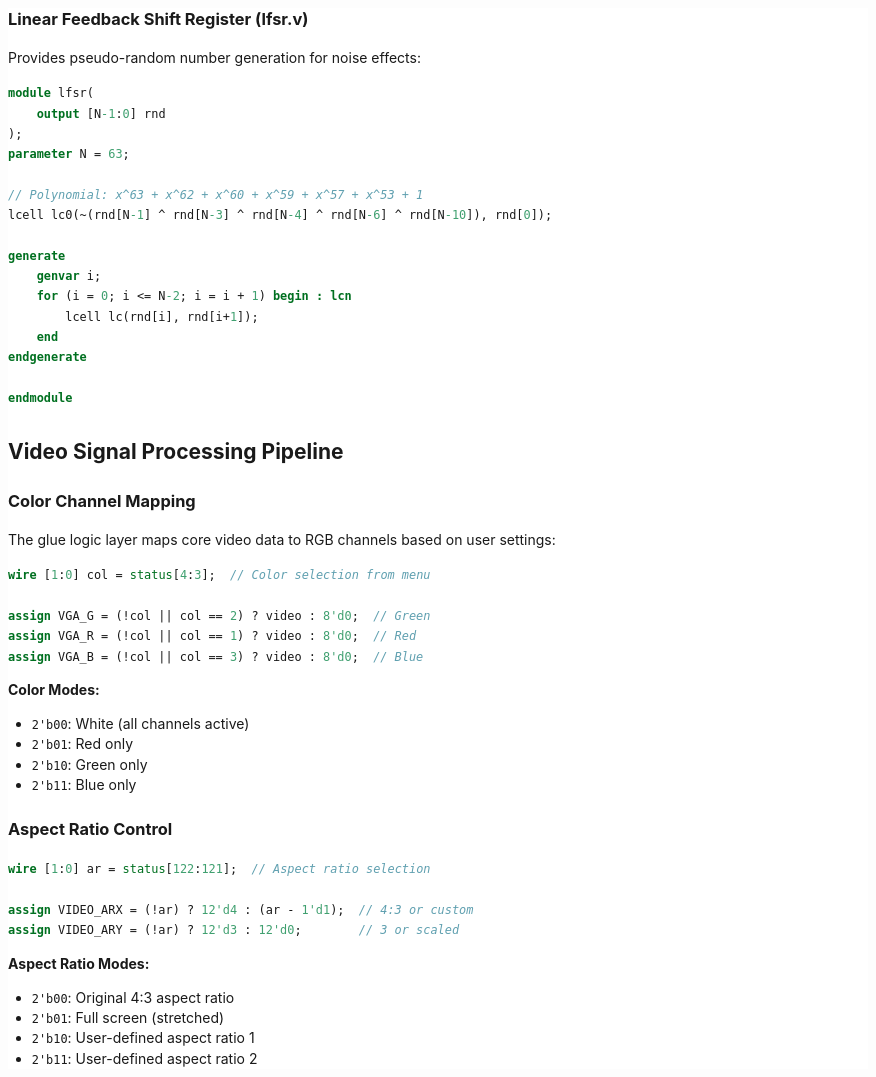 ### Linear Feedback Shift Register (lfsr.v)

Provides pseudo-random number generation for noise effects:

```systemverilog
module lfsr(
    output [N-1:0] rnd
);
parameter N = 63;

// Polynomial: x^63 + x^62 + x^60 + x^59 + x^57 + x^53 + 1
lcell lc0(~(rnd[N-1] ^ rnd[N-3] ^ rnd[N-4] ^ rnd[N-6] ^ rnd[N-10]), rnd[0]);

generate 
    genvar i;
    for (i = 0; i <= N-2; i = i + 1) begin : lcn
        lcell lc(rnd[i], rnd[i+1]);
    end
endgenerate

endmodule
```

## Video Signal Processing Pipeline

### Color Channel Mapping

The glue logic layer maps core video data to RGB channels based on user settings:

```systemverilog
wire [1:0] col = status[4:3];  // Color selection from menu

assign VGA_G = (!col || col == 2) ? video : 8'd0;  // Green
assign VGA_R = (!col || col == 1) ? video : 8'd0;  // Red  
assign VGA_B = (!col || col == 3) ? video : 8'd0;  // Blue
```

**Color Modes:**
- `2'b00`: White (all channels active)
- `2'b01`: Red only
- `2'b10`: Green only  
- `2'b11`: Blue only

### Aspect Ratio Control

```systemverilog
wire [1:0] ar = status[122:121];  // Aspect ratio selection

assign VIDEO_ARX = (!ar) ? 12'd4 : (ar - 1'd1);  // 4:3 or custom
assign VIDEO_ARY = (!ar) ? 12'd3 : 12'd0;        // 3 or scaled
```

**Aspect Ratio Modes:**
- `2'b00`: Original 4:3 aspect ratio
- `2'b01`: Full screen (stretched)
- `2'b10`: User-defined aspect ratio 1  
- `2'b11`: User-defined aspect ratio 2

